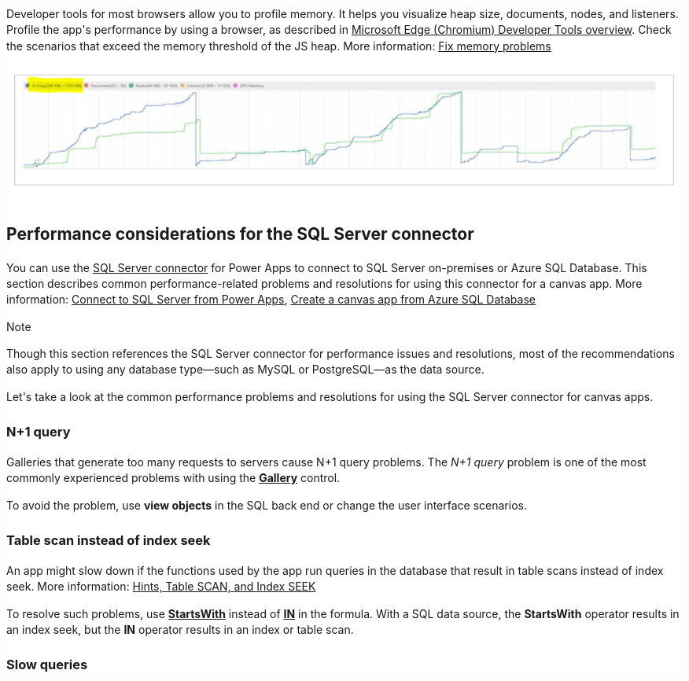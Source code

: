 Developer tools for most browsers allow you to profile memory. It helps you visualize heap size, documents, nodes, and listeners. Profile the app's performance by using a browser, as described in [Microsoft Edge (Chromium) Developer Tools overview](/microsoft-edge/devtools-guide-chromium/). Check the scenarios that exceed the memory threshold of the JS heap. More information: [Fix memory problems](/microsoft-edge/devtools-guide-chromium/memory-problems/)

![An example of memory pressure for an app as seen from the developer tools of a browser.](media/common-perf-issue-fixes/memory-pressure.png "An example of memory pressure for an app as seen from the developer tools of a browser")

## Performance considerations for the SQL Server connector

You can use the [SQL Server connector](connections/connection-azure-sqldatabase.md) for Power Apps to connect to SQL Server on-premises or Azure SQL Database. This section describes common performance-related problems and resolutions for using this connector for a canvas app. More information: [Connect to SQL Server from Power Apps](connections/connection-azure-sqldatabase.md), [Create a canvas app from Azure SQL Database](app-from-azure-sql-database.md)

> [!NOTE]
> Though this section references the SQL Server connector for performance issues and resolutions, most of the recommendations also apply to using any database type&mdash;such as MySQL or PostgreSQL&mdash;as the data source.

Let's take a look at the common performance problems and resolutions for using the SQL Server connector for canvas apps.

### N+1 query

Galleries that generate too many requests to servers cause N+1 query problems. The *N+1 query* problem is one of the most commonly experienced problems with using the [**Gallery**](add-gallery.md) control.

To avoid the problem, use **view objects** in the SQL back end or change the user interface scenarios.

### Table scan instead of index seek

An app might slow down if the functions used by the app run queries in the database that result in table scans instead of index seek. More information: [Hints, Table SCAN, and Index SEEK](/sql/t-sql/queries/hints-transact-sql-table)

To resolve such problems, use [**StartsWith**](functions/function-startswith.md) instead of [**IN**](functions/operators.md#in-and-exactin-operators) in the formula. With a SQL data source, the **StartsWith** operator results in an index seek, but the **IN** operator results in an index or table scan.

### Slow queries
